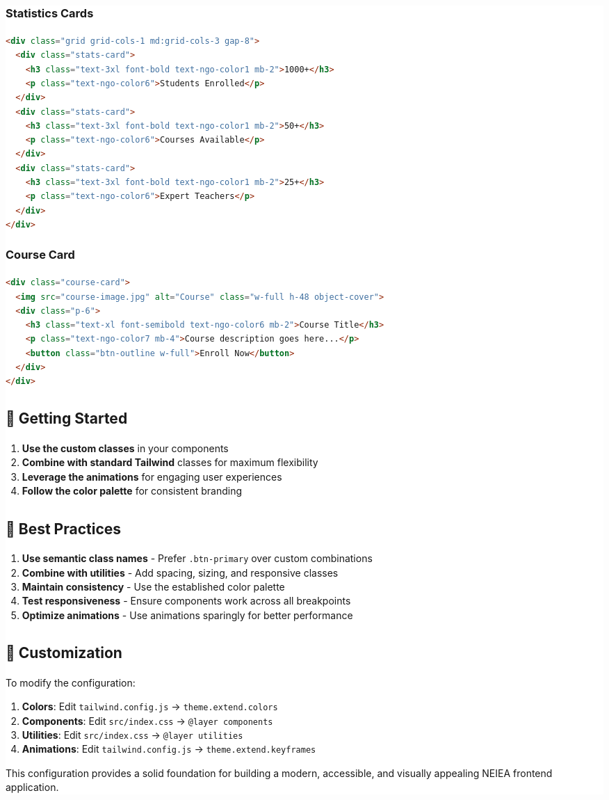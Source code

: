 ### Statistics Cards
```html
<div class="grid grid-cols-1 md:grid-cols-3 gap-8">
  <div class="stats-card">
    <h3 class="text-3xl font-bold text-ngo-color1 mb-2">1000+</h3>
    <p class="text-ngo-color6">Students Enrolled</p>
  </div>
  <div class="stats-card">
    <h3 class="text-3xl font-bold text-ngo-color1 mb-2">50+</h3>
    <p class="text-ngo-color6">Courses Available</p>
  </div>
  <div class="stats-card">
    <h3 class="text-3xl font-bold text-ngo-color1 mb-2">25+</h3>
    <p class="text-ngo-color6">Expert Teachers</p>
  </div>
</div>
```

### Course Card
```html
<div class="course-card">
  <img src="course-image.jpg" alt="Course" class="w-full h-48 object-cover">
  <div class="p-6">
    <h3 class="text-xl font-semibold text-ngo-color6 mb-2">Course Title</h3>
    <p class="text-ngo-color7 mb-4">Course description goes here...</p>
    <button class="btn-outline w-full">Enroll Now</button>
  </div>
</div>
```

## 🚀 Getting Started

1. **Use the custom classes** in your components
2. **Combine with standard Tailwind** classes for maximum flexibility
3. **Leverage the animations** for engaging user experiences
4. **Follow the color palette** for consistent branding

## 📝 Best Practices

1. **Use semantic class names** - Prefer `.btn-primary` over custom combinations
2. **Combine with utilities** - Add spacing, sizing, and responsive classes
3. **Maintain consistency** - Use the established color palette
4. **Test responsiveness** - Ensure components work across all breakpoints
5. **Optimize animations** - Use animations sparingly for better performance

## 🔧 Customization

To modify the configuration:

1. **Colors**: Edit `tailwind.config.js` → `theme.extend.colors`
2. **Components**: Edit `src/index.css` → `@layer components`
3. **Utilities**: Edit `src/index.css` → `@layer utilities`
4. **Animations**: Edit `tailwind.config.js` → `theme.extend.keyframes`

This configuration provides a solid foundation for building a modern, accessible, and visually appealing NEIEA frontend application.
